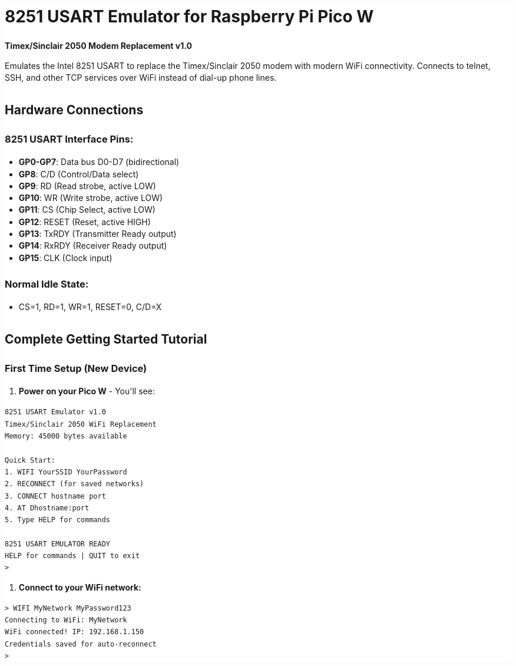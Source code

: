 # 8251 USART Emulator for Raspberry Pi Pico W

**Timex/Sinclair 2050 Modem Replacement v1.0**

Emulates the Intel 8251 USART to replace the Timex/Sinclair 2050 modem with modern WiFi connectivity. Connects to telnet, SSH, and other TCP services over WiFi instead of dial-up phone lines.

## Hardware Connections

### 8251 USART Interface Pins:

- **GP0-GP7**: Data bus D0-D7 (bidirectional)
- **GP8**: C/D (Control/Data select)
- **GP9**: RD (Read strobe, active LOW)
- **GP10**: WR (Write strobe, active LOW)
- **GP11**: CS (Chip Select, active LOW)
- **GP12**: RESET (Reset, active HIGH)
- **GP13**: TxRDY (Transmitter Ready output)
- **GP14**: RxRDY (Receiver Ready output)
- **GP15**: CLK (Clock input)

### Normal Idle State:

- CS=1, RD=1, WR=1, RESET=0, C/D=X

## Complete Getting Started Tutorial

### First Time Setup (New Device)

1. **Power on your Pico W** - You'll see:

```
8251 USART Emulator v1.0
Timex/Sinclair 2050 WiFi Replacement
Memory: 45000 bytes available

Quick Start:
1. WIFI YourSSID YourPassword
2. RECONNECT (for saved networks)
3. CONNECT hostname port
4. AT Dhostname:port
5. Type HELP for commands

8251 USART EMULATOR READY
HELP for commands | QUIT to exit
> 
```

1. **Connect to your WiFi network:**

```
> WIFI MyNetwork MyPassword123
Connecting to WiFi: MyNetwork
WiFi connected! IP: 192.168.1.150
Credentials saved for auto-reconnect
> 
```
